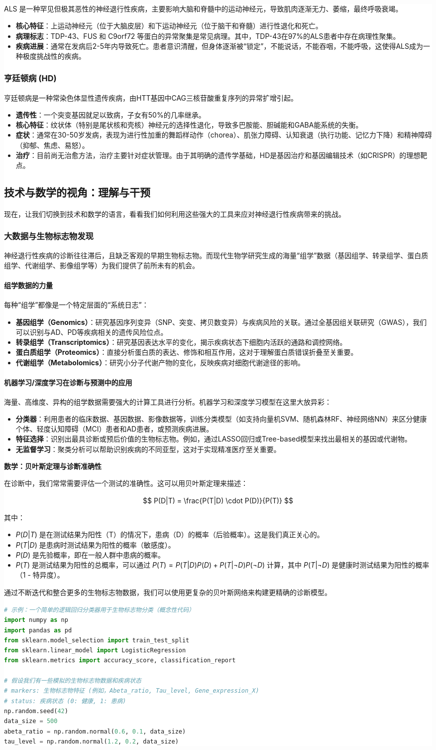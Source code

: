 ALS 是一种罕见但极其恶性的神经退行性疾病，主要影响大脑和脊髓中的运动神经元，导致肌肉逐渐无力、萎缩，最终呼吸衰竭。
*   **核心特征**：上运动神经元（位于大脑皮层）和下运动神经元（位于脑干和脊髓）进行性退化和死亡。
*   **病理标志**：TDP-43、FUS 和 C9orf72 等蛋白的异常聚集是常见病理。其中，TDP-43在97%的ALS患者中存在病理性聚集。
*   **疾病进展**：通常在发病后2-5年内导致死亡。患者意识清醒，但身体逐渐被“锁定”，不能说话，不能吞咽，不能呼吸，这使得ALS成为一种极度挑战性的疾病。

### 亨廷顿病 (HD)

亨廷顿病是一种常染色体显性遗传疾病，由HTT基因中CAG三核苷酸重复序列的异常扩增引起。
*   **遗传性**：一个突变基因就足以致病，子女有50%的几率继承。
*   **核心特征**：纹状体（特别是尾状核和壳核）神经元的选择性退化，导致多巴胺能、胆碱能和GABA能系统的失衡。
*   **症状**：通常在30-50岁发病，表现为进行性加重的舞蹈样动作（chorea）、肌张力障碍、认知衰退（执行功能、记忆力下降）和精神障碍（抑郁、焦虑、易怒）。
*   **治疗**：目前尚无治愈方法，治疗主要针对症状管理。由于其明确的遗传学基础，HD是基因治疗和基因编辑技术（如CRISPR）的理想靶点。

## 技术与数学的视角：理解与干预

现在，让我们切换到技术和数学的语言，看看我们如何利用这些强大的工具来应对神经退行性疾病带来的挑战。

### 大数据与生物标志物发现

神经退行性疾病的诊断往往滞后，且缺乏客观的早期生物标志物。而现代生物学研究生成的海量“组学”数据（基因组学、转录组学、蛋白质组学、代谢组学、影像组学等）为我们提供了前所未有的机会。

#### 组学数据的力量

每种“组学”都像是一个特定层面的“系统日志”：
*   **基因组学（Genomics）**：研究基因序列变异（SNP、突变、拷贝数变异）与疾病风险的关联。通过全基因组关联研究（GWAS），我们可以识别与AD、PD等疾病相关的遗传风险位点。
*   **转录组学（Transcriptomics）**：研究基因表达水平的变化，揭示疾病状态下细胞内活跃的通路和调控网络。
*   **蛋白质组学（Proteomics）**：直接分析蛋白质的表达、修饰和相互作用，这对于理解蛋白质错误折叠至关重要。
*   **代谢组学（Metabolomics）**：研究小分子代谢产物的变化，反映疾病对细胞代谢途径的影响。

#### 机器学习/深度学习在诊断与预测中的应用

海量、高维度、异构的组学数据需要强大的计算工具进行分析。机器学习和深度学习模型在这里大放异彩：
*   **分类器**：利用患者的临床数据、基因数据、影像数据等，训练分类模型（如支持向量机SVM、随机森林RF、神经网络NN）来区分健康个体、轻度认知障碍（MCI）患者和AD患者，或预测疾病进展。
*   **特征选择**：识别出最具诊断或预后价值的生物标志物。例如，通过LASSO回归或Tree-based模型来找出最相关的基因或代谢物。
*   **无监督学习**：聚类分析可以帮助识别疾病的不同亚型，这对于实现精准医疗至关重要。

**数学：贝叶斯定理与诊断准确性**

在诊断中，我们常常需要评估一个测试的准确性。这可以用贝叶斯定理来描述：

$$
P(D|T) = \frac{P(T|D) \cdot P(D)}{P(T)}
$$

其中：
*   $P(D|T)$ 是在测试结果为阳性（T）的情况下，患病（D）的概率（后验概率）。这是我们真正关心的。
*   $P(T|D)$ 是患病时测试结果为阳性的概率（敏感度）。
*   $P(D)$ 是先验概率，即在一般人群中患病的概率。
*   $P(T)$ 是测试结果为阳性的总概率，可以通过 $P(T) = P(T|D)P(D) + P(T|\neg D)P(\neg D)$ 计算，其中 $P(T|\neg D)$ 是健康时测试结果为阳性的概率（1 - 特异度）。

通过不断迭代和整合更多的生物标志物数据，我们可以使用更复杂的贝叶斯网络来构建更精确的诊断模型。

```python
# 示例：一个简单的逻辑回归分类器用于生物标志物分类（概念性代码）
import numpy as np
import pandas as pd
from sklearn.model_selection import train_test_split
from sklearn.linear_model import LogisticRegression
from sklearn.metrics import accuracy_score, classification_report

# 假设我们有一些模拟的生物标志物数据和疾病状态
# markers: 生物标志物特征 (例如，Abeta_ratio, Tau_level, Gene_expression_X)
# status: 疾病状态 (0: 健康, 1: 患病)
np.random.seed(42)
data_size = 500
abeta_ratio = np.random.normal(0.6, 0.1, data_size)
tau_level = np.random.normal(1.2, 0.2, data_size)
```